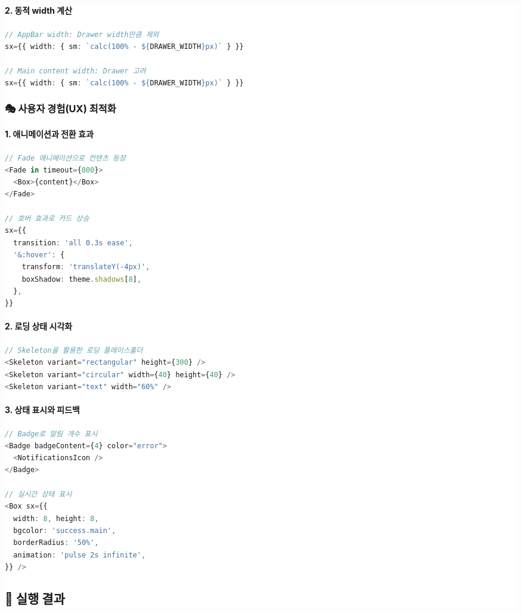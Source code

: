 #### 2. 동적 width 계산
```typescript
// AppBar width: Drawer width만큼 제외
sx={{ width: { sm: `calc(100% - ${DRAWER_WIDTH}px)` } }}

// Main content width: Drawer 고려
sx={{ width: { sm: `calc(100% - ${DRAWER_WIDTH}px)` } }}
```

### 🎭 사용자 경험(UX) 최적화

#### 1. 애니메이션과 전환 효과
```typescript
// Fade 애니메이션으로 컨텐츠 등장
<Fade in timeout={800}>
  <Box>{content}</Box>
</Fade>

// 호버 효과로 카드 상승
sx={{
  transition: 'all 0.3s ease',
  '&:hover': {
    transform: 'translateY(-4px)',
    boxShadow: theme.shadows[8],
  },
}}
```

#### 2. 로딩 상태 시각화
```typescript
// Skeleton을 활용한 로딩 플레이스홀더
<Skeleton variant="rectangular" height={300} />
<Skeleton variant="circular" width={40} height={40} />
<Skeleton variant="text" width="60%" />
```

#### 3. 상태 표시와 피드백
```typescript
// Badge로 알림 개수 표시
<Badge badgeContent={4} color="error">
  <NotificationsIcon />
</Badge>

// 실시간 상태 표시
<Box sx={{
  width: 8, height: 8,
  bgcolor: 'success.main',
  borderRadius: '50%',
  animation: 'pulse 2s infinite',
}} />
```

## 🎨 실행 결과
